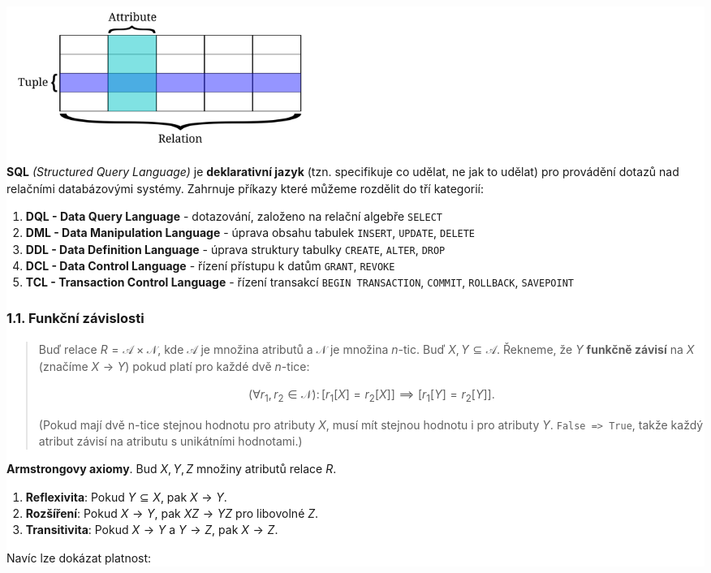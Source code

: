 <img src="figures/relational-model.svg" alt="relational_model" width="375px">

**SQL** *(Structured Query Language)* je **deklarativní jazyk** (tzn. specifikuje co udělat, ne jak to udělat) pro provádění dotazů nad relačními databázovými systémy. Zahrnuje příkazy které můžeme rozdělit do tří kategorií:

1. **DQL - Data Query Language** - dotazování, založeno na relační algebře `SELECT`
2. **DML - Data Manipulation Language** - úprava obsahu tabulek `INSERT`, `UPDATE`, `DELETE`
3. **DDL - Data Definition Language** - úprava struktury tabulky `CREATE`, `ALTER`, `DROP`
4. **DCL - Data Control Language** - řízení přístupu k datům `GRANT`, `REVOKE`
5. **TCL - Transaction Control Language** - řízení transakcí `BEGIN TRANSACTION`, `COMMIT`, `ROLLBACK`, `SAVEPOINT`

### 1.1. Funkční závislosti

> Buď relace $R=\mathcal{A}\times\mathcal{N}$, kde $\mathcal{A}$ je množina atributů a $\mathcal{N}$ je množina $n$-tic. Buď $X,Y\subseteq \mathcal{A}$. Řekneme, že $Y$ **funkčně závisí** na $X$ (značíme $X\to Y$) pokud platí pro každé dvě $n$-tice:
>
> $$(\forall r_1,r_2\in \mathcal{N})\colon \left[r_1[X]=r_2[X]\right] \implies \left[r_1[Y]=r_2[Y]\right].$$
>
> (Pokud mají dvě n-tice stejnou hodnotu pro atributy $X$, musí mít stejnou hodnotu i pro atributy $Y$. `False => True`, takže každý atribut závisí na atributu s unikátními hodnotami.)

**Armstrongovy axiomy**. Bud $X,Y,Z$ množiny atributů relace $R$.

1. **Reflexivita**: Pokud $Y\subseteq X$, pak $X\to Y$.
2. **Rozšíření**: Pokud $X\to Y$, pak $XZ\to YZ$ pro libovolné $Z$.
3. **Transitivita**: Pokud $X\to Y$ a $Y\to Z$, pak $X\to Z$.

Navíc lze dokázat platnost:
